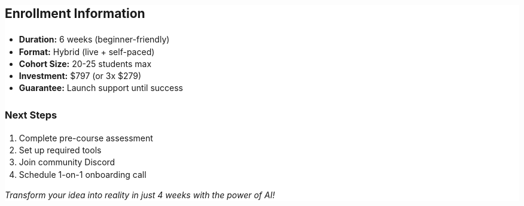 ## Enrollment Information
- **Duration:** 6 weeks (beginner-friendly)
- **Format:** Hybrid (live + self-paced)
- **Cohort Size:** 20-25 students max
- **Investment:** $797 (or 3x $279)
- **Guarantee:** Launch support until success

### Next Steps
1. Complete pre-course assessment
2. Set up required tools
3. Join community Discord
4. Schedule 1-on-1 onboarding call

*Transform your idea into reality in just 4 weeks with the power of AI!*